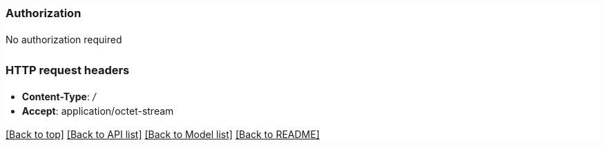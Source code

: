 ### Authorization

No authorization required

### HTTP request headers

 - **Content-Type**: */*
 - **Accept**: application/octet-stream

[[Back to top]](#) [[Back to API list]](../README.md#documentation-for-api-endpoints) [[Back to Model list]](../README.md#documentation-for-models) [[Back to README]](../README.md)

